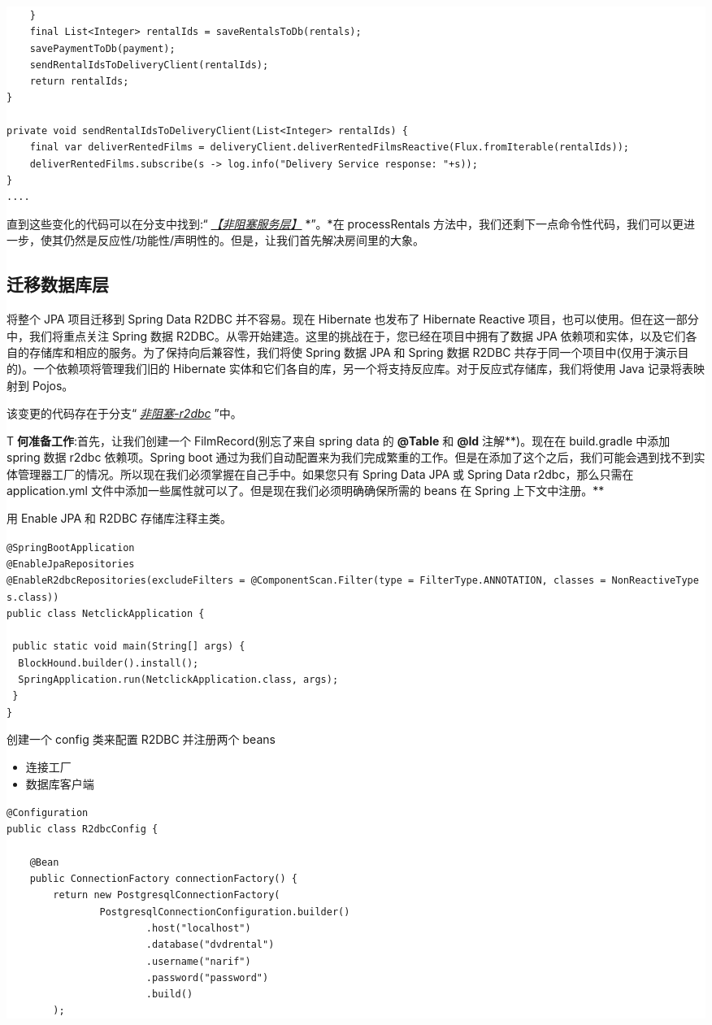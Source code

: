 ```
    }
    final List<Integer> rentalIds = saveRentalsToDb(rentals);
    savePaymentToDb(payment);
    sendRentalIdsToDeliveryClient(rentalIds);
    return rentalIds;
}

private void sendRentalIdsToDeliveryClient(List<Integer> rentalIds) {
    final var deliverRentedFilms = deliveryClient.deliverRentedFilmsReactive(Flux.fromIterable(rentalIds));
    deliverRentedFilms.subscribe(s -> log.info("Delivery Service response: "+s));
}
....
```

直到这些变化的代码可以在分支中找到:“ [*【非阻塞服务层】*](https://github.com/NajeebArif/netclick/tree/non-blocking-service-layer) *”。*在 processRentals 方法中，我们还剩下一点命令性代码，我们可以更进一步，使其仍然是反应性/功能性/声明性的。但是，让我们首先解决房间里的大象。

## 迁移数据库层

将整个 JPA 项目迁移到 Spring Data R2DBC 并不容易。现在 Hibernate 也发布了 Hibernate Reactive 项目，也可以使用。但在这一部分中，我们将重点关注 Spring 数据 R2DBC。从零开始建造。这里的挑战在于，您已经在项目中拥有了数据 JPA 依赖项和实体，以及它们各自的存储库和相应的服务。为了保持向后兼容性，我们将使 Spring 数据 JPA 和 Spring 数据 R2DBC 共存于同一个项目中(仅用于演示目的)。一个依赖项将管理我们旧的 Hibernate 实体和它们各自的库，另一个将支持反应库。对于反应式存储库，我们将使用 Java 记录将表映射到 Pojos。

该变更的代码存在于分支“ [*非阻塞-r2dbc*](https://github.com/NajeebArif/netclick/tree/non-blocking-r2dbc) ”中。

T **何准备工作**:首先，让我们创建一个 FilmRecord(别忘了来自 spring data 的 **@Table** 和 **@Id** 注解**)。现在在 build.gradle 中添加 spring 数据 r2dbc 依赖项。Spring boot 通过为我们自动配置来为我们完成繁重的工作。但是在添加了这个之后，我们可能会遇到找不到实体管理器工厂的情况。所以现在我们必须掌握在自己手中。如果您只有 Spring Data JPA 或 Spring Data r2dbc，那么只需在 application.yml 文件中添加一些属性就可以了。但是现在我们必须明确确保所需的 beans 在 Spring 上下文中注册。**

用 Enable JPA 和 R2DBC 存储库注释主类。

```
@SpringBootApplication
@EnableJpaRepositories
@EnableR2dbcRepositories(excludeFilters = @ComponentScan.Filter(type = FilterType.ANNOTATION, classes = NonReactiveTypes.class))
public class NetclickApplication {

 public static void main(String[] args) {
  BlockHound.builder().install();
  SpringApplication.run(NetclickApplication.class, args);
 }
}
```

创建一个 config 类来配置 R2DBC 并注册两个 beans

*   连接工厂
*   数据库客户端

```
@Configuration
public class R2dbcConfig {

    @Bean
    public ConnectionFactory connectionFactory() {
        return new PostgresqlConnectionFactory(
                PostgresqlConnectionConfiguration.builder()
                        .host("localhost")
                        .database("dvdrental")
                        .username("narif")
                        .password("password")
                        .build()
        );
```